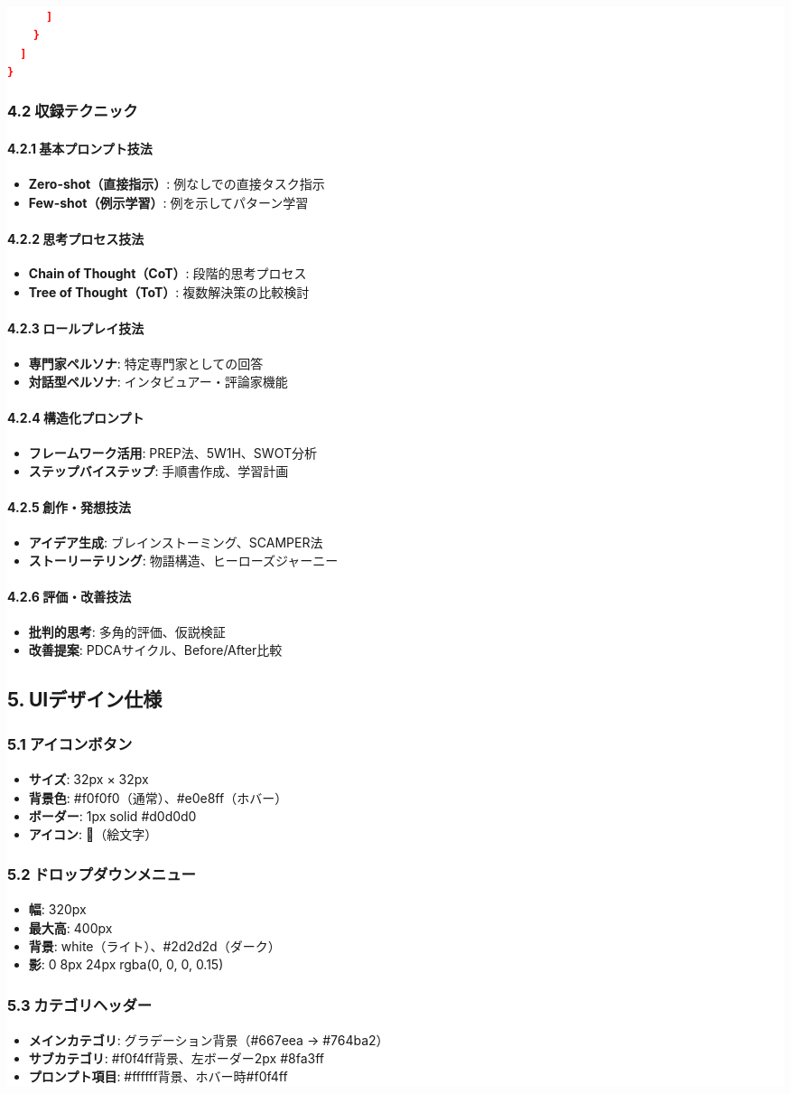 ```json
      ]
    }
  ]
}
```

### 4.2 収録テクニック

#### 4.2.1 基本プロンプト技法
- **Zero-shot（直接指示）**: 例なしでの直接タスク指示
- **Few-shot（例示学習）**: 例を示してパターン学習

#### 4.2.2 思考プロセス技法  
- **Chain of Thought（CoT）**: 段階的思考プロセス
- **Tree of Thought（ToT）**: 複数解決策の比較検討

#### 4.2.3 ロールプレイ技法
- **専門家ペルソナ**: 特定専門家としての回答
- **対話型ペルソナ**: インタビュアー・評論家機能

#### 4.2.4 構造化プロンプト
- **フレームワーク活用**: PREP法、5W1H、SWOT分析
- **ステップバイステップ**: 手順書作成、学習計画

#### 4.2.5 創作・発想技法
- **アイデア生成**: ブレインストーミング、SCAMPER法
- **ストーリーテリング**: 物語構造、ヒーローズジャーニー

#### 4.2.6 評価・改善技法
- **批判的思考**: 多角的評価、仮説検証
- **改善提案**: PDCAサイクル、Before/After比較

## 5. UIデザイン仕様

### 5.1 アイコンボタン
- **サイズ**: 32px × 32px
- **背景色**: #f0f0f0（通常）、#e0e8ff（ホバー）
- **ボーダー**: 1px solid #d0d0d0
- **アイコン**: 📝（絵文字）

### 5.2 ドロップダウンメニュー
- **幅**: 320px
- **最大高**: 400px
- **背景**: white（ライト）、#2d2d2d（ダーク）
- **影**: 0 8px 24px rgba(0, 0, 0, 0.15)

### 5.3 カテゴリヘッダー
- **メインカテゴリ**: グラデーション背景（#667eea → #764ba2）
- **サブカテゴリ**: #f0f4ff背景、左ボーダー2px #8fa3ff
- **プロンプト項目**: #ffffff背景、ホバー時#f0f4ff
